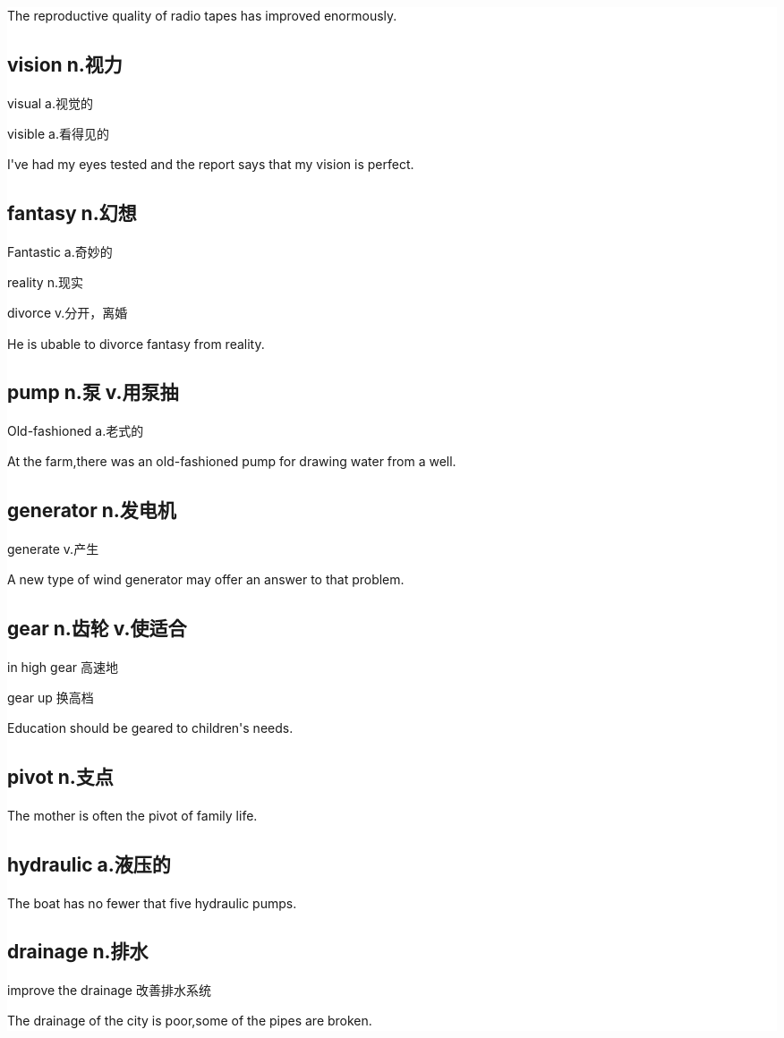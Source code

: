 The reproductive quality of radio tapes has improved enormously.

## vision n.视力

visual a.视觉的

visible a.看得见的

I've had my eyes tested and the report says that my vision is perfect.

## fantasy n.幻想

Fantastic a.奇妙的

reality n.现实

divorce v.分开，离婚

He is ubable to divorce fantasy from reality.

## pump n.泵 v.用泵抽

Old-fashioned a.老式的

At the farm,there was an old-fashioned pump for drawing water from a well.

## generator n.发电机

generate v.产生

A new type of wind generator may offer an answer to that problem.

## gear n.齿轮 v.使适合

in high gear 高速地

gear up 换高档

Education should be geared to children's needs.

## pivot n.支点

The mother is often the pivot of family life.

## hydraulic a.液压的

The boat has no fewer that five hydraulic pumps.

## drainage n.排水

improve the drainage 改善排水系统

The drainage of the city is poor,some of the pipes are broken.

